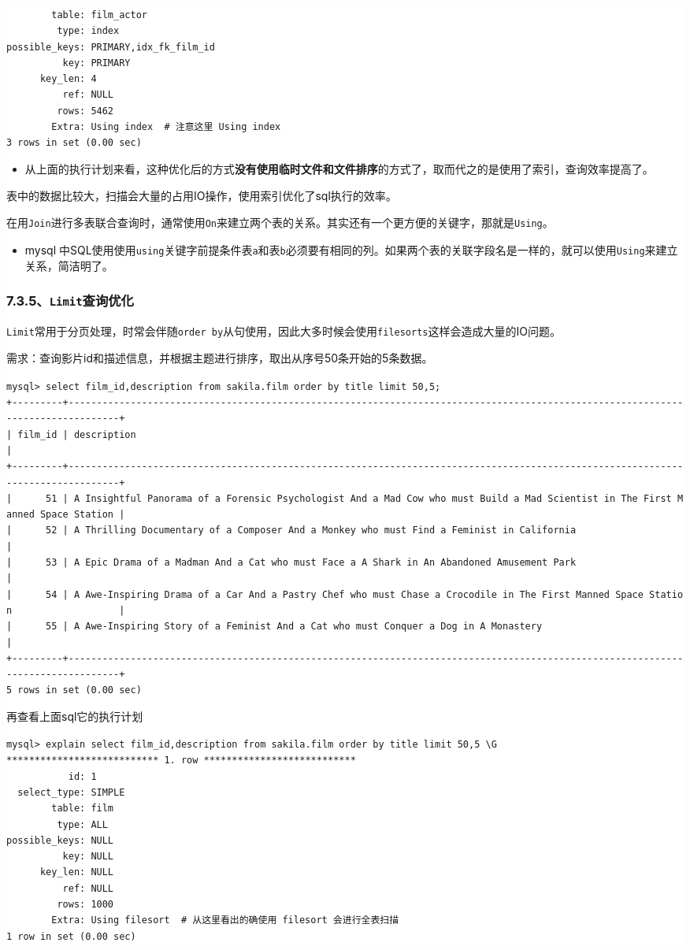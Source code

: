 ```mysql
        table: film_actor
         type: index
possible_keys: PRIMARY,idx_fk_film_id
          key: PRIMARY
      key_len: 4
          ref: NULL
         rows: 5462
        Extra: Using index  # 注意这里 Using index
3 rows in set (0.00 sec)
```
- 从上面的执行计划来看，这种优化后的方式**没有使用临时文件和文件排序**的方式了，取而代之的是使用了索引，查询效率提高了。

表中的数据比较大，扫描会大量的占用IO操作，使用索引优化了sql执行的效率。

在用`Join`进行多表联合查询时，通常使用`On`来建立两个表的关系。其实还有一个更方便的关键字，那就是`Using`。
- mysql 中SQL使用使用`using`关键字前提条件表`a`和表`b`必须要有相同的列。如果两个表的关联字段名是一样的，就可以使用`Using`来建立关系，简洁明了。


### 7.3.5、`Limit`查询优化

`Limit`常用于分页处理，时常会伴随`order by`从句使用，因此大多时候会使用`filesorts`这样会造成大量的IO问题。

需求：查询影片id和描述信息，并根据主题进行排序，取出从序号50条开始的5条数据。
```mysql
mysql> select film_id,description from sakila.film order by title limit 50,5;
+---------+---------------------------------------------------------------------------------------------------------------------------------+
| film_id | description                                                                                                                     |
+---------+---------------------------------------------------------------------------------------------------------------------------------+
|      51 | A Insightful Panorama of a Forensic Psychologist And a Mad Cow who must Build a Mad Scientist in The First Manned Space Station |
|      52 | A Thrilling Documentary of a Composer And a Monkey who must Find a Feminist in California                                       |
|      53 | A Epic Drama of a Madman And a Cat who must Face a A Shark in An Abandoned Amusement Park                                       |
|      54 | A Awe-Inspiring Drama of a Car And a Pastry Chef who must Chase a Crocodile in The First Manned Space Station                   |
|      55 | A Awe-Inspiring Story of a Feminist And a Cat who must Conquer a Dog in A Monastery                                             |
+---------+---------------------------------------------------------------------------------------------------------------------------------+
5 rows in set (0.00 sec)
```

再查看上面sql它的执行计划
```mysql
mysql> explain select film_id,description from sakila.film order by title limit 50,5 \G
*************************** 1. row ***************************
           id: 1
  select_type: SIMPLE
        table: film
         type: ALL
possible_keys: NULL
          key: NULL
      key_len: NULL
          ref: NULL
         rows: 1000
        Extra: Using filesort  # 从这里看出的确使用 filesort 会进行全表扫描
1 row in set (0.00 sec)
```

